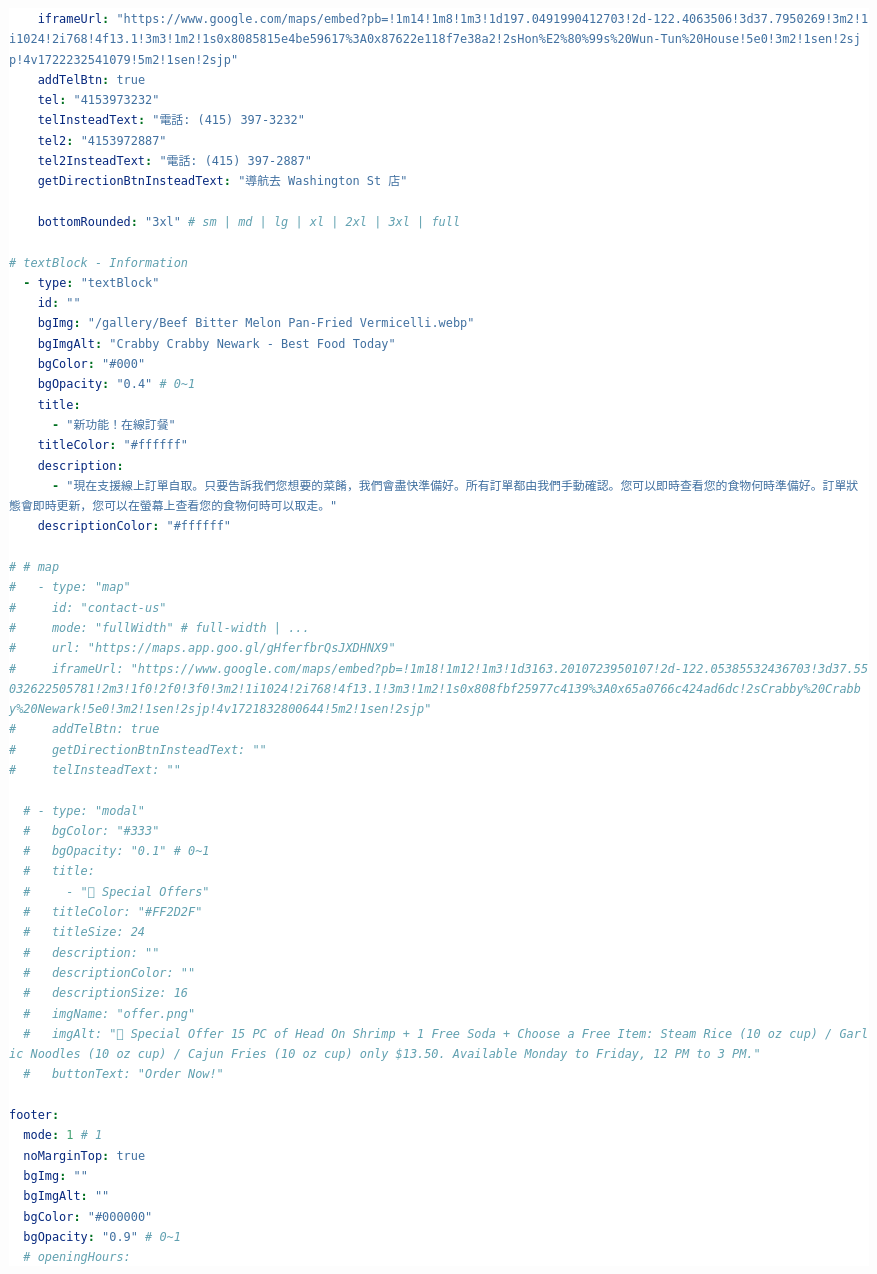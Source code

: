 ```yaml
    iframeUrl: "https://www.google.com/maps/embed?pb=!1m14!1m8!1m3!1d197.0491990412703!2d-122.4063506!3d37.7950269!3m2!1i1024!2i768!4f13.1!3m3!1m2!1s0x8085815e4be59617%3A0x87622e118f7e38a2!2sHon%E2%80%99s%20Wun-Tun%20House!5e0!3m2!1sen!2sjp!4v1722232541079!5m2!1sen!2sjp"
    addTelBtn: true
    tel: "4153973232"
    telInsteadText: "電話: (415) 397-3232"
    tel2: "4153972887"
    tel2InsteadText: "電話: (415) 397-2887"
    getDirectionBtnInsteadText: "導航去 Washington St 店"
   
    bottomRounded: "3xl" # sm | md | lg | xl | 2xl | 3xl | full

# textBlock - Information
  - type: "textBlock" 
    id: ""
    bgImg: "/gallery/Beef Bitter Melon Pan-Fried Vermicelli.webp"
    bgImgAlt: "Crabby Crabby Newark - Best Food Today"
    bgColor: "#000"
    bgOpacity: "0.4" # 0~1
    title: 
      - "新功能！在線訂餐"
    titleColor: "#ffffff"
    description: 
      - "現在支援線上訂單自取。只要告訴我們您想要的菜餚，我們會​​盡快準備好。所有訂單都由我們手動確認。您可以即時查看您的食物何時準備好。訂單狀態會即時更新，您可以在螢幕上查看您的食物何時可以取走。"
    descriptionColor: "#ffffff"
  
# # map  
#   - type: "map"
#     id: "contact-us"
#     mode: "fullWidth" # full-width | ...
#     url: "https://maps.app.goo.gl/gHferfbrQsJXDHNX9"
#     iframeUrl: "https://www.google.com/maps/embed?pb=!1m18!1m12!1m3!1d3163.2010723950107!2d-122.05385532436703!3d37.55032622505781!2m3!1f0!2f0!3f0!3m2!1i1024!2i768!4f13.1!3m3!1m2!1s0x808fbf25977c4139%3A0x65a0766c424ad6dc!2sCrabby%20Crabby%20Newark!5e0!3m2!1sen!2sjp!4v1721832800644!5m2!1sen!2sjp"
#     addTelBtn: true
#     getDirectionBtnInsteadText: ""
#     telInsteadText: ""
 
  # - type: "modal"
  #   bgColor: "#333"
  #   bgOpacity: "0.1" # 0~1
  #   title: 
  #     - "🥳 Special Offers"
  #   titleColor: "#FF2D2F"
  #   titleSize: 24
  #   description: ""
  #   descriptionColor: ""
  #   descriptionSize: 16
  #   imgName: "offer.png"
  #   imgAlt: "🥳 Special Offer 15 PC of Head On Shrimp + 1 Free Soda + Choose a Free Item: Steam Rice (10 oz cup) / Garlic Noodles (10 oz cup) / Cajun Fries (10 oz cup) only $13.50. Available Monday to Friday, 12 PM to 3 PM."
  #   buttonText: "Order Now!"

footer:
  mode: 1 # 1
  noMarginTop: true
  bgImg: ""
  bgImgAlt: ""
  bgColor: "#000000"
  bgOpacity: "0.9" # 0~1
  # openingHours: 
```